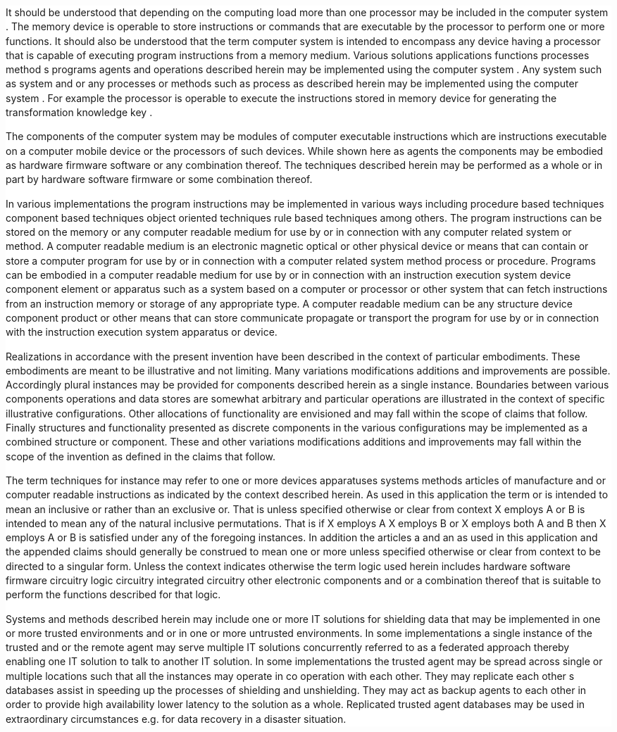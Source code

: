 It should be understood that depending on the computing load more than one processor may be included in the computer system . The memory device is operable to store instructions or commands that are executable by the processor to perform one or more functions. It should also be understood that the term computer system is intended to encompass any device having a processor that is capable of executing program instructions from a memory medium. Various solutions applications functions processes method s programs agents and operations described herein may be implemented using the computer system . Any system such as system and or any processes or methods such as process as described herein may be implemented using the computer system . For example the processor is operable to execute the instructions stored in memory device for generating the transformation knowledge key .

The components of the computer system may be modules of computer executable instructions which are instructions executable on a computer mobile device or the processors of such devices. While shown here as agents the components may be embodied as hardware firmware software or any combination thereof. The techniques described herein may be performed as a whole or in part by hardware software firmware or some combination thereof.

In various implementations the program instructions may be implemented in various ways including procedure based techniques component based techniques object oriented techniques rule based techniques among others. The program instructions can be stored on the memory or any computer readable medium for use by or in connection with any computer related system or method. A computer readable medium is an electronic magnetic optical or other physical device or means that can contain or store a computer program for use by or in connection with a computer related system method process or procedure. Programs can be embodied in a computer readable medium for use by or in connection with an instruction execution system device component element or apparatus such as a system based on a computer or processor or other system that can fetch instructions from an instruction memory or storage of any appropriate type. A computer readable medium can be any structure device component product or other means that can store communicate propagate or transport the program for use by or in connection with the instruction execution system apparatus or device.

Realizations in accordance with the present invention have been described in the context of particular embodiments. These embodiments are meant to be illustrative and not limiting. Many variations modifications additions and improvements are possible. Accordingly plural instances may be provided for components described herein as a single instance. Boundaries between various components operations and data stores are somewhat arbitrary and particular operations are illustrated in the context of specific illustrative configurations. Other allocations of functionality are envisioned and may fall within the scope of claims that follow. Finally structures and functionality presented as discrete components in the various configurations may be implemented as a combined structure or component. These and other variations modifications additions and improvements may fall within the scope of the invention as defined in the claims that follow.

The term techniques for instance may refer to one or more devices apparatuses systems methods articles of manufacture and or computer readable instructions as indicated by the context described herein. As used in this application the term or is intended to mean an inclusive or rather than an exclusive or. That is unless specified otherwise or clear from context X employs A or B is intended to mean any of the natural inclusive permutations. That is if X employs A X employs B or X employs both A and B then X employs A or B is satisfied under any of the foregoing instances. In addition the articles a and an as used in this application and the appended claims should generally be construed to mean one or more unless specified otherwise or clear from context to be directed to a singular form. Unless the context indicates otherwise the term logic used herein includes hardware software firmware circuitry logic circuitry integrated circuitry other electronic components and or a combination thereof that is suitable to perform the functions described for that logic.

Systems and methods described herein may include one or more IT solutions for shielding data that may be implemented in one or more trusted environments and or in one or more untrusted environments. In some implementations a single instance of the trusted and or the remote agent may serve multiple IT solutions concurrently referred to as a federated approach thereby enabling one IT solution to talk to another IT solution. In some implementations the trusted agent may be spread across single or multiple locations such that all the instances may operate in co operation with each other. They may replicate each other s databases assist in speeding up the processes of shielding and unshielding. They may act as backup agents to each other in order to provide high availability lower latency to the solution as a whole. Replicated trusted agent databases may be used in extraordinary circumstances e.g. for data recovery in a disaster situation.
